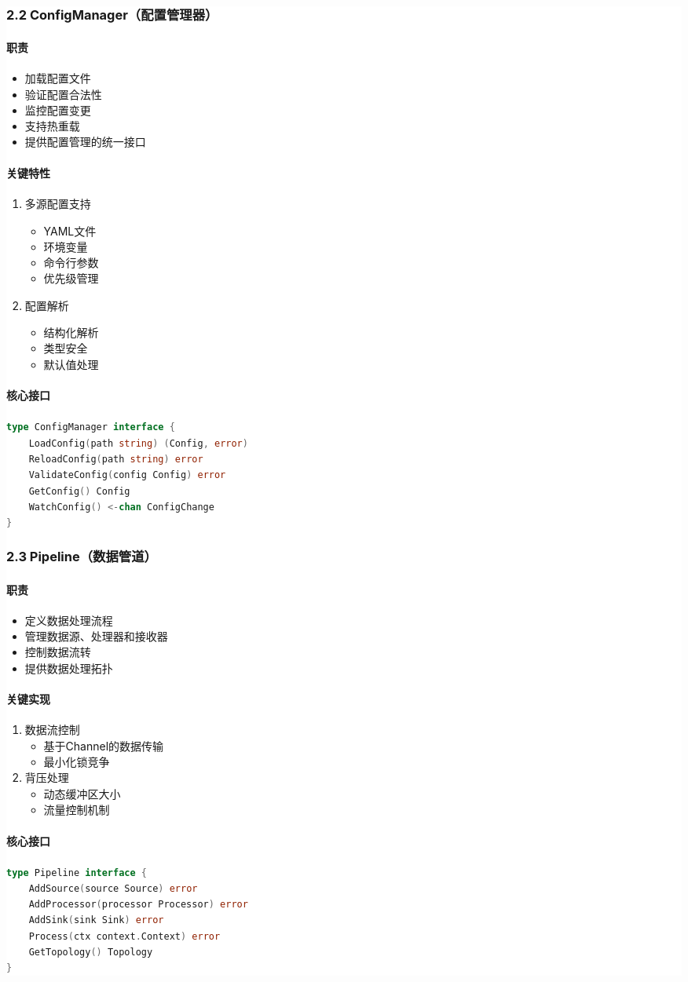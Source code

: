 ### 2.2 ConfigManager（配置管理器）
#### 职责
- 加载配置文件
- 验证配置合法性
- 监控配置变更
- 支持热重载
- 提供配置管理的统一接口

#### 关键特性
1. 多源配置支持
   - YAML文件
   - 环境变量
   - 命令行参数
   - 优先级管理

2. 配置解析
   - 结构化解析
   - 类型安全
   - 默认值处理

#### 核心接口
```go
type ConfigManager interface {
    LoadConfig(path string) (Config, error)
    ReloadConfig(path string) error
    ValidateConfig(config Config) error
    GetConfig() Config
    WatchConfig() <-chan ConfigChange
}
```

### 2.3 Pipeline（数据管道）
#### 职责
- 定义数据处理流程
- 管理数据源、处理器和接收器
- 控制数据流转
- 提供数据处理拓扑

#### 关键实现
1. 数据流控制
   - 基于Channel的数据传输
   - 最小化锁竞争
2. 背压处理
   - 动态缓冲区大小
   - 流量控制机制

#### 核心接口
```go
type Pipeline interface {
    AddSource(source Source) error
    AddProcessor(processor Processor) error
    AddSink(sink Sink) error
    Process(ctx context.Context) error
    GetTopology() Topology
}
```
